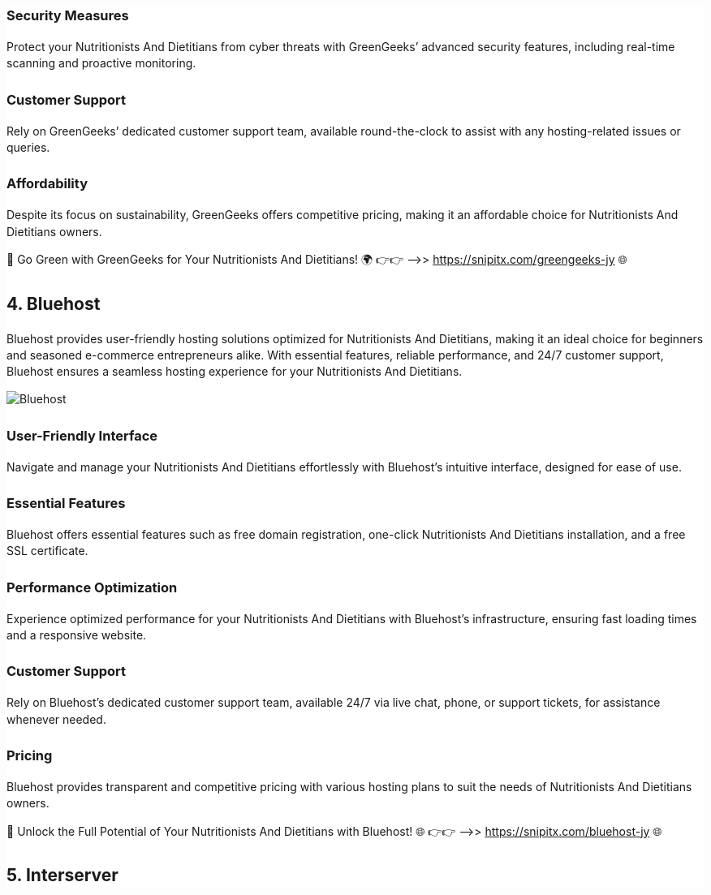 ### Security Measures
Protect your Nutritionists And Dietitians from cyber threats with GreenGeeks’ advanced security features, including real-time scanning and proactive monitoring.

### Customer Support
Rely on GreenGeeks’ dedicated customer support team, available round-the-clock to assist with any hosting-related issues or queries.

### Affordability
Despite its focus on sustainability, GreenGeeks offers competitive pricing, making it an affordable choice for Nutritionists And Dietitians owners.

🌿 Go Green with GreenGeeks for Your Nutritionists And Dietitians! 🌍
👉👉 -->> https://snipitx.com/greengeeks-jy 🌐

## 4. Bluehost

Bluehost provides user-friendly hosting solutions optimized for Nutritionists And Dietitians, making it an ideal choice for beginners and seasoned e-commerce entrepreneurs alike. With essential features, reliable performance, and 24/7 customer support, Bluehost ensures a seamless hosting experience for your Nutritionists And Dietitians.

![Bluehost](https://i.imgur.com/PasFF9E.jpeg "Bluehost Hosting")

### User-Friendly Interface
Navigate and manage your Nutritionists And Dietitians effortlessly with Bluehost’s intuitive interface, designed for ease of use.

### Essential Features
Bluehost offers essential features such as free domain registration, one-click Nutritionists And Dietitians installation, and a free SSL certificate.

### Performance Optimization
Experience optimized performance for your Nutritionists And Dietitians with Bluehost’s infrastructure, ensuring fast loading times and a responsive website.

### Customer Support
Rely on Bluehost’s dedicated customer support team, available 24/7 via live chat, phone, or support tickets, for assistance whenever needed.

### Pricing
Bluehost provides transparent and competitive pricing with various hosting plans to suit the needs of Nutritionists And Dietitians owners.

🚀 Unlock the Full Potential of Your Nutritionists And Dietitians with Bluehost! 🌐
👉👉 -->> https://snipitx.com/bluehost-jy 🌐

## 5. Interserver
